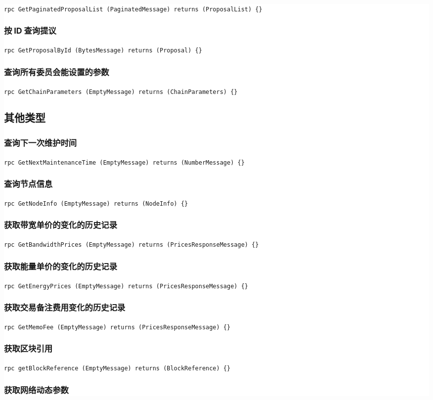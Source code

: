 ```
rpc GetPaginatedProposalList (PaginatedMessage) returns (ProposalList) {}
```

### 按 ID 查询提议

```
rpc GetProposalById (BytesMessage) returns (Proposal) {}
```

### 查询所有委员会能设置的参数

```
rpc GetChainParameters (EmptyMessage) returns (ChainParameters) {}
```



## 其他类型

### 查询下一次维护时间

```
rpc GetNextMaintenanceTime (EmptyMessage) returns (NumberMessage) {}
```

### 查询节点信息

```
rpc GetNodeInfo (EmptyMessage) returns (NodeInfo) {}
```

### 获取带宽单价的变化的历史记录

```
rpc GetBandwidthPrices (EmptyMessage) returns (PricesResponseMessage) {}
```

### 获取能量单价的变化的历史记录

```
rpc GetEnergyPrices (EmptyMessage) returns (PricesResponseMessage) {}
```

### 获取交易备注费用变化的历史记录

```
rpc GetMemoFee (EmptyMessage) returns (PricesResponseMessage) {}
```

### 获取区块引用

```
rpc getBlockReference (EmptyMessage) returns (BlockReference) {}
```

### 获取网络动态参数

